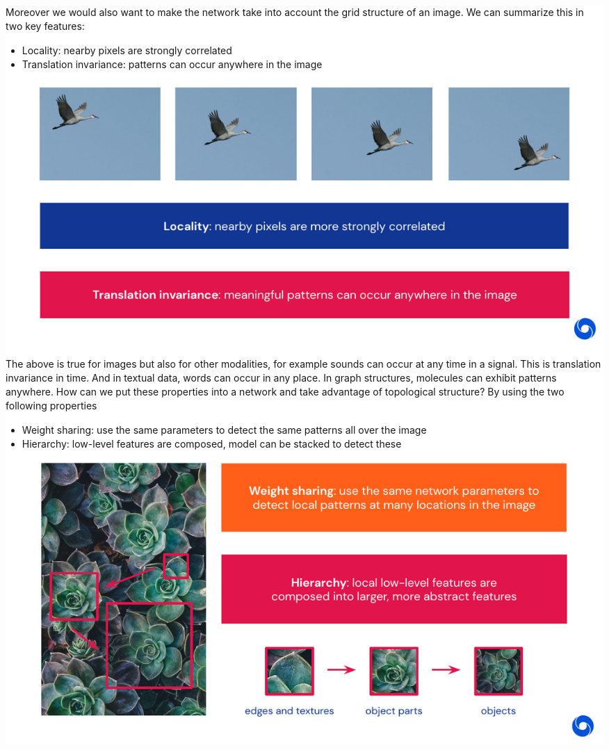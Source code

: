 Moreover we would also want to make the network take into account the grid structure of an image. We can summarize this in two key features:

- Locality: nearby pixels are strongly correlated
- Translation invariance: patterns can occur anywhere in the image

 ![Locality and translation invariance](/assets/images/deepmind_lecture_part_1/e03_01_locality_and_translation_invariance.png)

The above is true for images but also for other modalities, for example sounds can occur at any time in a signal. This is translation invariance in time. And in textual data, words can occur in any place. In graph structures, molecules can exhibit patterns anywhere. How can we put these properties into a network and take advantage of topological structure? By using the two following properties

- Weight sharing: use the same parameters to detect the same patterns all over the image
- Hierarchy: low-level features are composed, model can be stacked to detect these

 ![Locality and translation invariance](/assets/images/deepmind_lecture_part_1/e03_01_weight_sharing_and_hierarchy.png)
